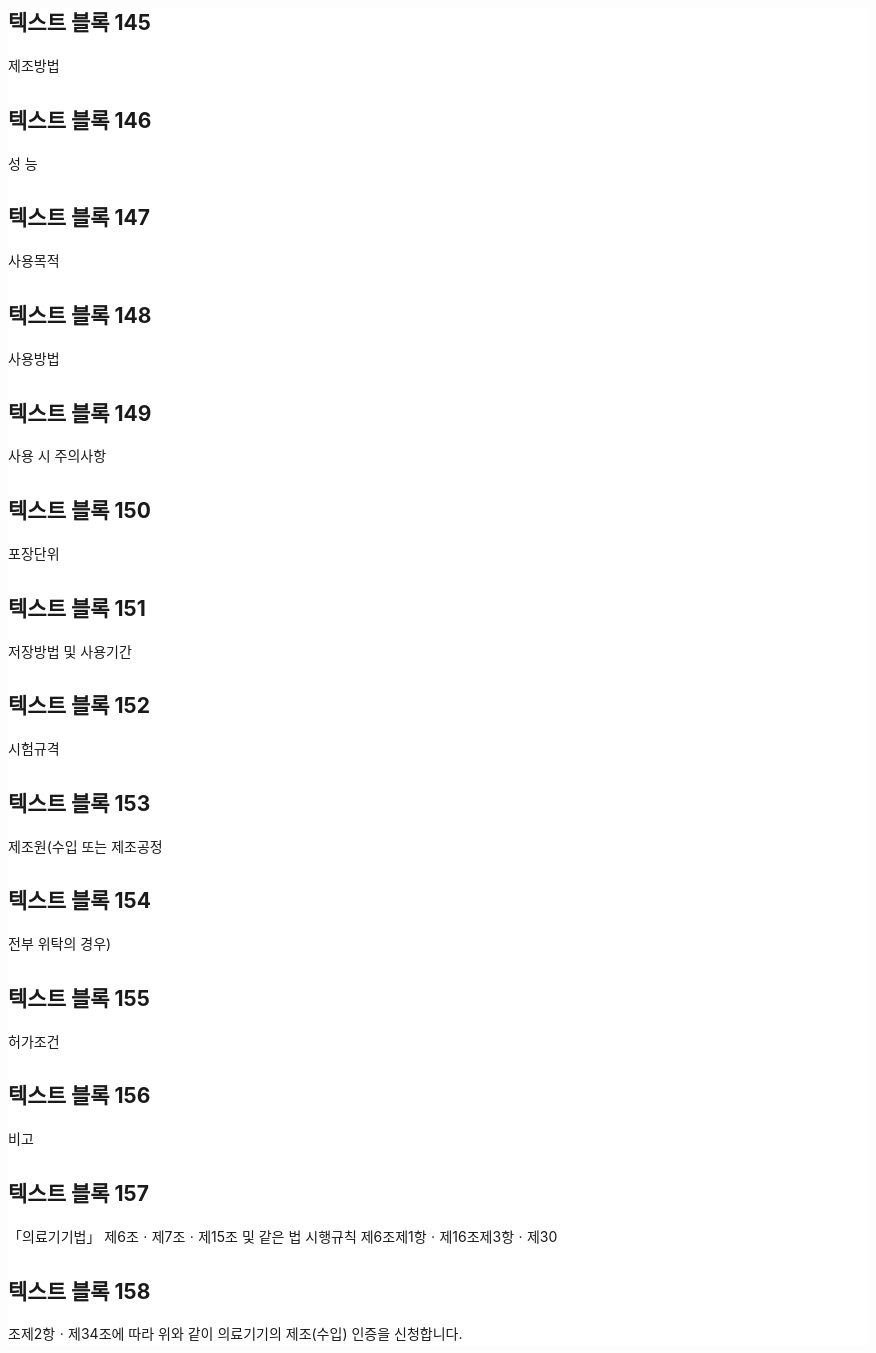 ## 텍스트 블록 145
제조방법

## 텍스트 블록 146
성 능

## 텍스트 블록 147
사용목적

## 텍스트 블록 148
사용방법

## 텍스트 블록 149
사용 시 주의사항

## 텍스트 블록 150
포장단위

## 텍스트 블록 151
저장방법 및 사용기간

## 텍스트 블록 152
시험규격

## 텍스트 블록 153
제조원(수입 또는 제조공정

## 텍스트 블록 154
전부 위탁의 경우)

## 텍스트 블록 155
허가조건

## 텍스트 블록 156
비고

## 텍스트 블록 157
「의료기기법」 제6조ㆍ제7조ㆍ제15조 및 같은 법 시행규칙 제6조제1항ㆍ제16조제3항ㆍ제30

## 텍스트 블록 158
조제2항ㆍ제34조에 따라 위와 같이 의료기기의 제조(수입) 인증을 신청합니다.
